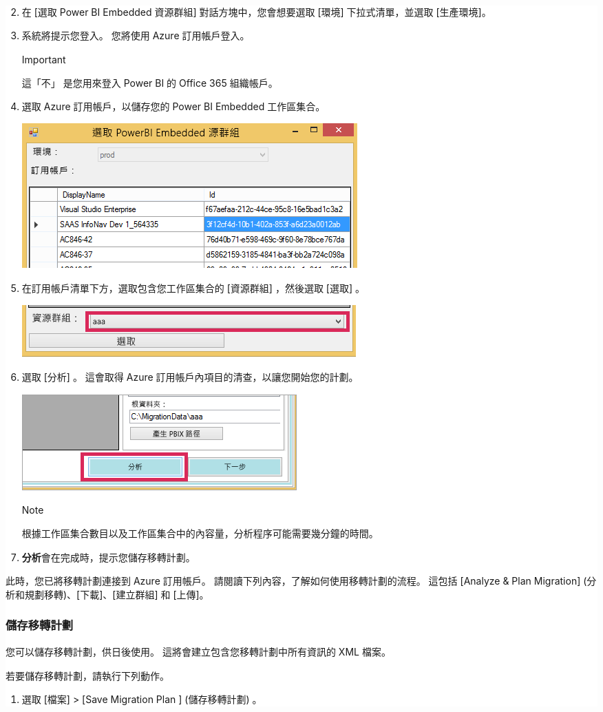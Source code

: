 2. 在 [選取 Power BI Embedded 資源群組]  對話方塊中，您會想要選取 [環境] 下拉式清單，並選取 [生產環境]。

3. 系統將提示您登入。 您將使用 Azure 訂用帳戶登入。

   > [!IMPORTANT]
   > 這「不」  是您用來登入 Power BI 的 Office 365 組織帳戶。

4. 選取 Azure 訂用帳戶，以儲存您的 Power BI Embedded 工作區集合。

    ![資源群組](media/migrate-tool/migrate-tool-select-resource-group.png)
5. 在訂用帳戶清單下方，選取包含您工作區集合的 [資源群組]  ，然後選取 [選取]  。

    ![選取資源群組](media/migrate-tool/migrate-tool-select-resource-group2.png)

6. 選取 [分析]  。 這會取得 Azure 訂用帳戶內項目的清查，以讓您開始您的計劃。

    ![分析群組](media/migrate-tool/migrate-tool-analyze-group.png)

   > [!NOTE]
   > 根據工作區集合數目以及工作區集合中的內容量，分析程序可能需要幾分鐘的時間。

7. **分析**會在完成時，提示您儲存移轉計劃。

此時，您已將移轉計劃連接到 Azure 訂用帳戶。 請閱讀下列內容，了解如何使用移轉計劃的流程。 這包括 [Analyze & Plan Migration] (分析和規劃移轉)、[下載]、[建立群組] 和 [上傳]。

### <a name="save-your-migration-plan"></a>儲存移轉計劃

您可以儲存移轉計劃，供日後使用。 這將會建立包含您移轉計劃中所有資訊的 XML 檔案。

若要儲存移轉計劃，請執行下列動作。

1. 選取 [檔案]   > [Save Migration Plan ] \(儲存移轉計劃)  。
